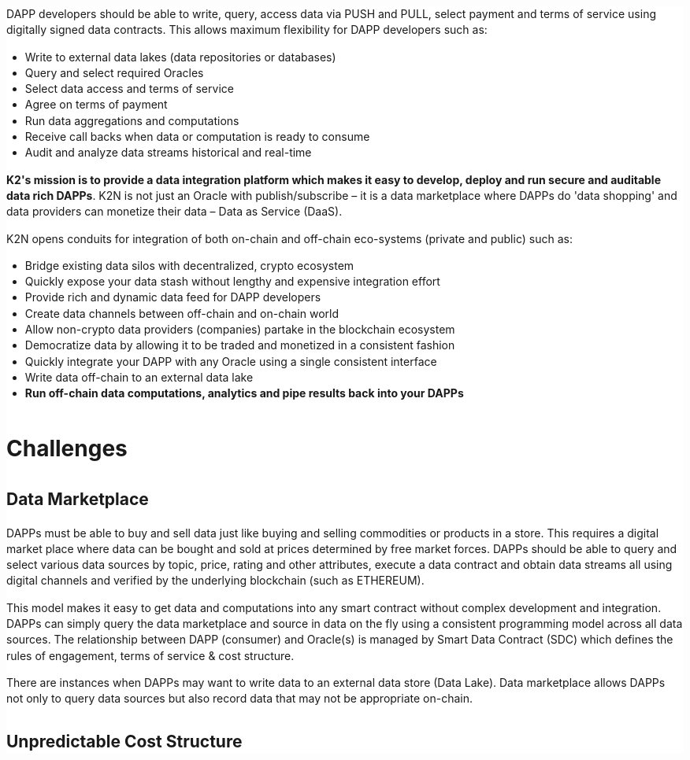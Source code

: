 DAPP developers should be able to write, query, access data via PUSH and PULL, select payment and terms of service using digitally signed data contracts. This allows maximum flexibility for DAPP developers such as:

- Write to external data lakes (data repositories or databases)
- Query and select required Oracles
- Select data access and terms of service
- Agree on terms of payment
- Run data aggregations and computations
- Receive call backs when data or computation is ready to consume
- Audit and analyze data streams historical and real-time

**K2&#39;s mission is to provide a data integration platform which makes it easy to develop, deploy and run secure and auditable data rich DAPPs**. K2N is not just an Oracle with publish/subscribe – it is a data marketplace where DAPPs do &#39;data shopping&#39; and data providers can monetize their data – Data as Service (DaaS).

K2N opens conduits for integration of both on-chain and off-chain eco-systems (private and public) such as:

- Bridge existing data silos with decentralized, crypto ecosystem
- Quickly expose your data stash without lengthy and expensive integration effort
- Provide rich and dynamic data feed for DAPP developers
- Create data channels between off-chain and on-chain world
- Allow non-crypto data providers (companies) partake in the blockchain ecosystem
- Democratize data by allowing it to be traded and monetized in a consistent fashion
- Quickly integrate your DAPP with any Oracle using a single consistent interface
- Write data off-chain to an external data lake
- **Run off-chain data computations, analytics and pipe results back into your DAPPs**

# Challenges

## Data Marketplace

DAPPs must be able to buy and sell data just like buying and selling commodities or products in a store. This requires a digital market place where data can be bought and sold at prices determined by free market forces. DAPPs should be able to query and select various data sources by topic, price, rating and other attributes, execute a data contract and obtain data streams all using digital channels and verified by the underlying blockchain (such as ETHEREUM).

This model makes it easy to get data and computations into any smart contract without complex development and integration. DAPPs can simply query the data marketplace and source in data on the fly using a consistent programming model across all data sources. The relationship between DAPP (consumer) and Oracle(s) is managed by Smart Data Contract (SDC) which defines the rules of engagement, terms of service &amp; cost structure.

There are instances when DAPPs may want to write data to an external data store (Data Lake). Data marketplace allows DAPPs not only to query data sources but also record data that may not be appropriate on-chain.

## Unpredictable Cost Structure
